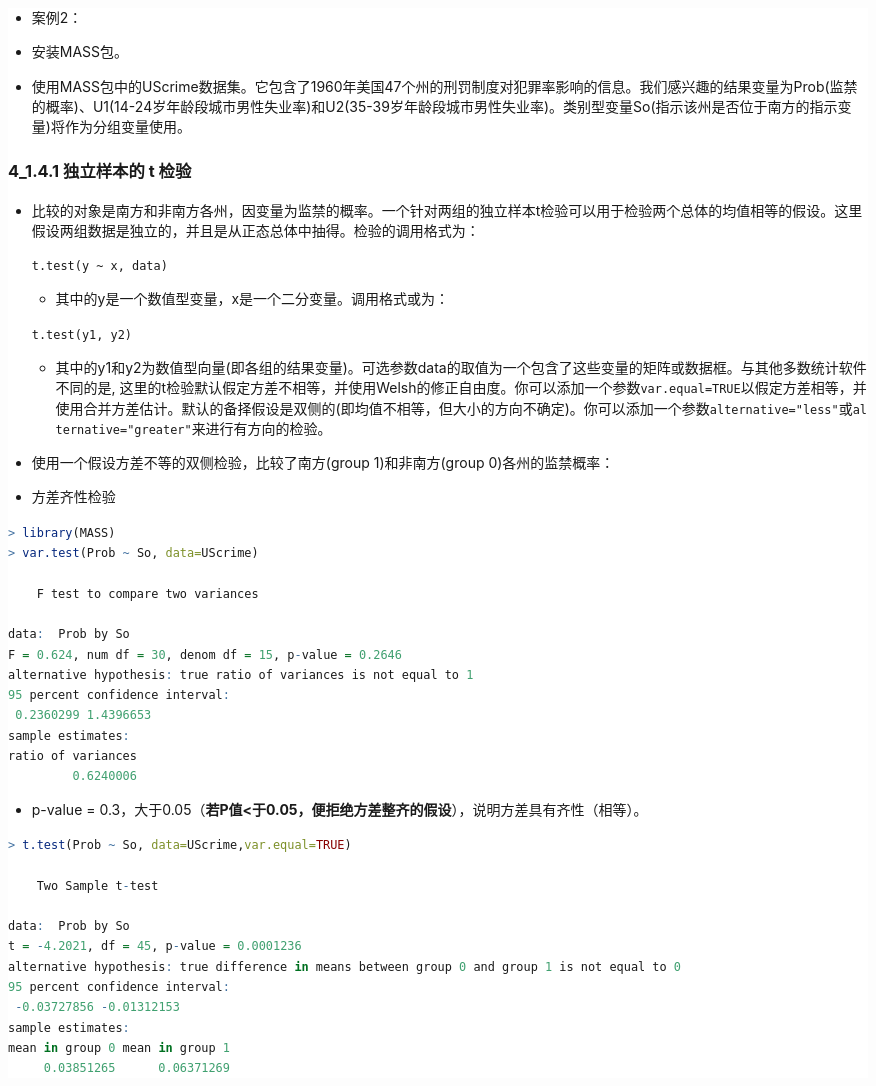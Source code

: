 
- 案例2：

- 安装MASS包。

- 使用MASS包中的UScrime数据集。它包含了1960年美国47个州的刑罚制度对犯罪率影响的信息。我们感兴趣的结果变量为Prob(监禁的概率)、U1(14-24岁年龄段城市男性失业率)和U2(35-39岁年龄段城市男性失业率)。类别型变量So(指示该州是否位于南方的指示变量)将作为分组变量使用。

### 4_1.4.1 独立样本的 t 检验

- 比较的对象是南方和非南方各州，因变量为监禁的概率。一个针对两组的独立样本t检验可以用于检验两个总体的均值相等的假设。这里假设两组数据是独立的，并且是从正态总体中抽得。检验的调用格式为：

  `t.test(y ~ x, data)`

  - 其中的y是一个数值型变量，x是一个二分变量。调用格式或为：

  `t.test(y1, y2)`

  - 其中的y1和y2为数值型向量(即各组的结果变量)。可选参数data的取值为一个包含了这些变量的矩阵或数据框。与其他多数统计软件不同的是,
    这里的t检验默认假定方差不相等，并使用Welsh的修正自由度。你可以添加一个参数`var.equal=TRUE`以假定方差相等，并使用合并方差估计。默认的备择假设是双侧的(即均值不相等，但大小的方向不确定)。你可以添加一个参数`alternative="less"`或`alternative="greater"`来进行有方向的检验。

- 使用一个假设方差不等的双侧检验，比较了南方(group 1)和非南方(group
  0)各州的监禁概率：

- 方差齐性检验

``` r
> library(MASS)
> var.test(Prob ~ So, data=UScrime)

    F test to compare two variances

data:  Prob by So
F = 0.624, num df = 30, denom df = 15, p-value = 0.2646
alternative hypothesis: true ratio of variances is not equal to 1
95 percent confidence interval:
 0.2360299 1.4396653
sample estimates:
ratio of variances 
         0.6240006 
```

- p-value =
  0.3，大于0.05（**若P值\<于0.05，便拒绝方差整齐的假设**），说明方差具有齐性（相等）。

``` r
> t.test(Prob ~ So, data=UScrime,var.equal=TRUE)

    Two Sample t-test

data:  Prob by So
t = -4.2021, df = 45, p-value = 0.0001236
alternative hypothesis: true difference in means between group 0 and group 1 is not equal to 0
95 percent confidence interval:
 -0.03727856 -0.01312153
sample estimates:
mean in group 0 mean in group 1 
     0.03851265      0.06371269 
```
